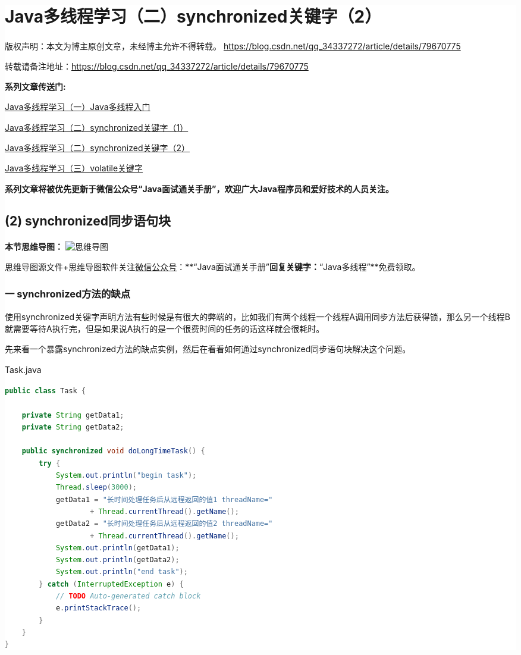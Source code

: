 # Java多线程学习（二）synchronized关键字（2）



 版权声明：本文为博主原创文章，未经博主允许不得转载。	https://blog.csdn.net/qq_34337272/article/details/79670775

转载请备注地址：<https://blog.csdn.net/qq_34337272/article/details/79670775>

**系列文章传送门:**

[Java多线程学习（一）Java多线程入门](https://blog.csdn.net/qq_34337272/article/details/79640870)

[Java多线程学习（二）synchronized关键字（1）](https://blog.csdn.net/qq_34337272/article/details/79655194)

[Java多线程学习（二）synchronized关键字（2）](https://blog.csdn.net/qq_34337272/article/details/79670775)

[Java多线程学习（三）volatile关键字](https://blog.csdn.net/qq_34337272/article/details/79680771)

**系列文章将被优先更新于微信公众号“Java面试通关手册”，欢迎广大Java程序员和爱好技术的人员关注。**

## (2) synchronized同步语句块

**本节思维导图：** 
![思维导图](https://ws1.sinaimg.cn/large/006rNwoDgy1fpmwg8mb6qj31480c7wf0.jpg)

思维导图源文件+思维导图软件关注[微信公众号](https://www.baidu.com/s?wd=%E5%BE%AE%E4%BF%A1%E5%85%AC%E4%BC%97%E5%8F%B7&tn=24004469_oem_dg)：**“Java面试通关手册”**回复关键字：**“Java多线程”**免费领取。

### 一 synchronized方法的缺点

使用synchronized关键字声明方法有些时候是有很大的弊端的，比如我们有两个线程一个线程A调用同步方法后获得锁，那么另一个线程B就需要等待A执行完，但是如果说A执行的是一个很费时间的任务的话这样就会很耗时。

先来看一个暴露synchronized方法的缺点实例，然后在看看如何通过synchronized同步语句块解决这个问题。

Task.java

```java
public class Task {

    private String getData1;
    private String getData2;

    public synchronized void doLongTimeTask() {
        try {
            System.out.println("begin task");
            Thread.sleep(3000);
            getData1 = "长时间处理任务后从远程返回的值1 threadName="
                    + Thread.currentThread().getName();
            getData2 = "长时间处理任务后从远程返回的值2 threadName="
                    + Thread.currentThread().getName();
            System.out.println(getData1);
            System.out.println(getData2);
            System.out.println("end task");
        } catch (InterruptedException e) {
            // TODO Auto-generated catch block
            e.printStackTrace();
        }
    }
}
```
